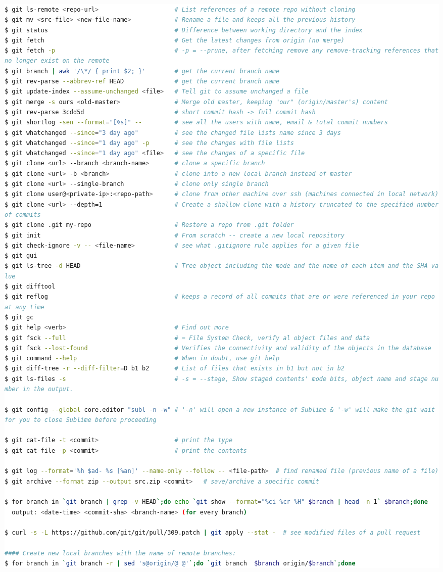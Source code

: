 ```sh
$ git ls-remote <repo-url>                     # List references of a remote repo without cloning
$ git mv <src-file> <new-file-name>            # Rename a file and keeps all the previous history
$ git status                                   # Difference between working directory and the index
$ git fetch                                    # Get the latest changes from origin (no merge)
$ git fetch -p                                 # -p = --prune, after fetching remove any remove-tracking references that no longer exist on the remote 
$ git branch | awk '/\*/ { print $2; }'        # get the current branch name
$ git rev-parse --abbrev-ref HEAD              # get the current branch name
$ git update-index --assume-unchanged <file>   # Tell git to assume unchanged a file
$ git merge -s ours <old-master>               # Merge old master, keeping "our" (origin/master's) content
$ git rev-parse 3cdd5d                         # short commit hash -> full commit hash
$ git shortlog -sen --format="[%s]" --         # see all the users with name, email & total commit numbers
$ git whatchanged --since="3 day ago"          # see the changed file lists name since 3 days
$ git whatchanged --since="1 day ago" -p       # see the changes with file lists
$ git whatchanged --since="1 day ago" <file>   # see the changes of a specific file
$ git clone <url> --branch <branch-name>       # clone a specific branch
$ git clone <url> -b <branch>                  # clone into a new local branch instead of master
$ git clone <url> --single-branch              # clone only single branch
$ git clone user@<private-ip>:<repo-path>      # clone from other machine over ssh (machines connected in local network)
$ git clone <url> --depth=1                    # Create a shallow clone with a history truncated to the specified number of commits
$ git clone .git my-repo                       # Restore a repo from .git folder
$ git init                                     # From scratch -- create a new local repository
$ git check-ignore -v -- <file-name>           # see what .gitignore rule applies for a given file
$ git gui
$ git ls-tree -d HEAD                          # Tree object including the mode and the name of each item and the SHA value
$ git difftool
$ git reflog                                   # keeps a record of all commits that are or were referenced in your repo at any time
$ git gc
$ git help <verb>                              # Find out more
$ git fsck --full                              # = File System Check, verify al object files and data
$ git fsck --lost-found                        # Verifies the connectivity and validity of the objects in the database
$ git command --help                           # When in doubt, use git help
$ git diff-tree -r --diff-filter=D b1 b2       # List of files that exists in b1 but not in b2
$ git ls-files -s                              # -s = --stage, Show staged contents' mode bits, object name and stage number in the output.

$ git config --global core.editor "subl -n -w" # '-n' will open a new instance of Sublime & '-w' will make the git wait for you to close Sublime before proceeding

$ git cat-file -t <commit>                     # print the type
$ git cat-file -p <commit>                     # print the contents

$ git log --format='%h $ad- %s [%an]' --name-only --follow -- <file-path>  # find renamed file (previous name of a file)
$ git archive --format zip --output src.zip <commit>   # save/archive a specific commit

$ for branch in `git branch | grep -v HEAD`;do echo `git show --format="%ci %cr %H" $branch | head -n 1` $branch;done
  output: <date-time> <commit-sha> <branch-name> (for every branch) 

$ curl -s -L https://github.com/git/git/pull/309.patch | git apply --stat -  # see modified files of a pull request

#### Create new local branches with the name of remote branches:
$ for branch in `git branch -r | sed 's@origin/@ @'`;do `git branch  $branch origin/$branch`;done
```
